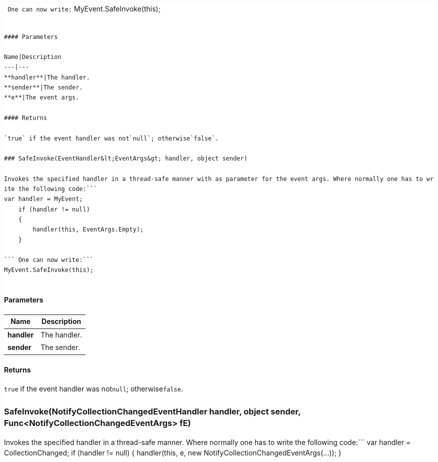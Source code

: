 ``` One can now write:```
MyEvent.SafeInvoke(this);
    
```

#### Parameters

Name|Description
---|---
**handler**|The handler.
**sender**|The sender.
**e**|The event args.

#### Returns

`true` if the event handler was not`null`; otherwise`false`.

### SafeInvoke(EventHandler&lt;EventArgs&gt; handler, object sender)

Invokes the specified handler in a thread-safe manner with as parameter for the event args. Where normally one has to write the following code:```
var handler = MyEvent;
    if (handler != null)
    {
        handler(this, EventArgs.Empty);
    }
    
``` One can now write:```
MyEvent.SafeInvoke(this);
    
```

#### Parameters

Name|Description
---|---
**handler**|The handler.
**sender**|The sender.

#### Returns

`true` if the event handler was not`null`; otherwise`false`.

### SafeInvoke(NotifyCollectionChangedEventHandler handler, object sender, Func&lt;NotifyCollectionChangedEventArgs&gt; fE)

Invokes the specified handler in a thread-safe manner. Where normally one has to write the following code:```
var handler = CollectionChanged;
    if (handler != null)
    {
        handler(this, e, new NotifyCollectionChangedEventArgs(...));
    }
    